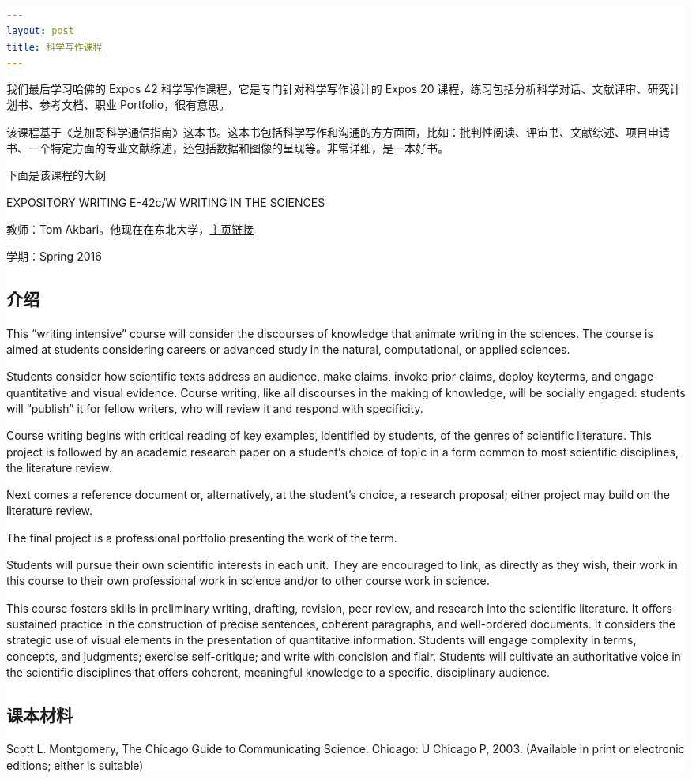 ```yaml
---
layout: post
title: 科学写作课程
---
```


我们最后学习哈佛的 Expos 42 科学写作课程，它是专门针对科学写作设计的 Expos 20 课程，练习包括分析科学对话、文献评审、研究计划书、参考文档、职业 Portfolio，很有意思。

该课程基于《芝加哥科学通信指南》这本书。这本书包括科学写作和沟通的方方面面，比如：批判性阅读、评审书、文献综述、项目申请书、一个特定方面的专业文献综述，还包括数据和图像的呈现等。非常详细，是一本好书。

下面是该课程的大纲

EXPOSITORY WRITING E-42c/W WRITING IN THE SCIENCES

教师：Tom Akbari。他现在在东北大学，[主页链接](https://cssh.northeastern.edu/faculty/tom-akbari/)

学期：Spring 2016

## 介绍

This “writing intensive” course will consider the discourses of knowledge that animate writing in the sciences. The course is aimed at students considering careers or advanced study in the natural, computational, or applied sciences.

Students consider how scientific texts address an audience, make claims, invoke prior claims, deploy keyterms, and engage quantitative and visual evidence. Course writing, like all discourses in the making of knowledge, will be socially engaged: students will “publish” it for fellow writers, who will review it and respond with specificity.

Course writing begins with critical reading of key examples, identified by students, of the genres of scientific literature. This project is followed by an academic research paper on a student’s choice of topic in a form common to most scientific disciplines, the literature review.

Next comes a reference document or, alternatively, at the student’s choice, a research proposal; either project may build on the literature review.

The final project is a professional portfolio presenting the work of the term.

Students will pursue their own scientific interests in each unit. They are encouraged to link, as directly as they wish, their work in this course to their own professional work in science and/or to other course work in science.

This course fosters skills in preliminary writing, drafting, revision, peer review, and research into the scientific literature. It offers sustained practice in the construction of precise sentences, coherent paragraphs, and well-ordered documents. It considers the strategic use of visual elements in the presentation of quantitative information. Students will engage complexity in terms, concepts, and judgments; exercise self-critique; and write with concision and flair. Students will cultivate an authoritative voice in the scientific disciplines that offers coherent, meaningful knowledge to a specific, disciplinary audience.

## 课本材料

Scott L. Montgomery, The Chicago Guide to Communicating Science. Chicago: U Chicago P, 2003. (Available in print or electronic editions; either is suitable)
